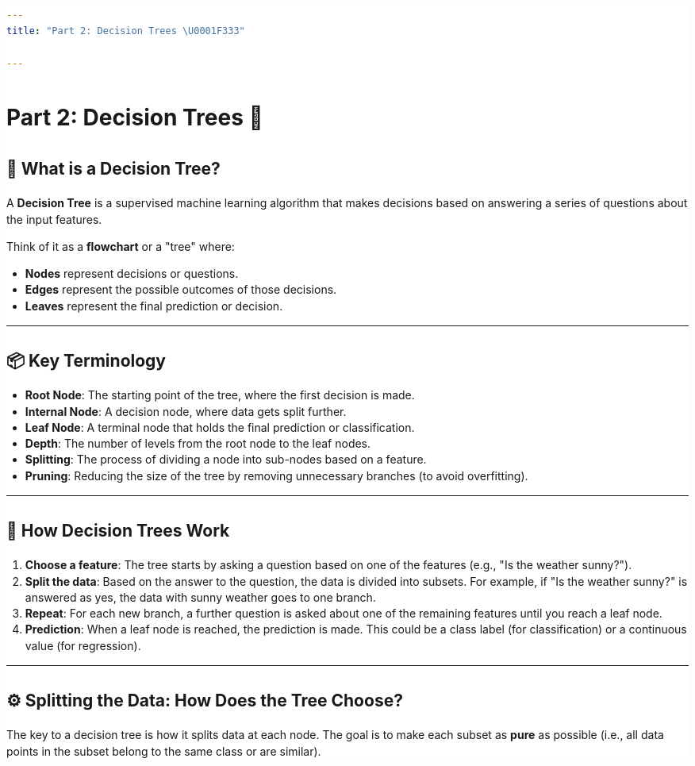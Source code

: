 ```yaml
---
title: "Part 2: Decision Trees \U0001F333"

---
```


# Part 2: Decision Trees 🌳

## 🌱 What is a Decision Tree?

A **Decision Tree** is a supervised machine learning algorithm that makes decisions based on answering a series of questions about the input features.

Think of it as a **flowchart** or a "tree" where:
- **Nodes** represent decisions or questions.
- **Edges** represent the possible outcomes of those decisions.
- **Leaves** represent the final prediction or decision.

---

## 📦 Key Terminology

- **Root Node**: The starting point of the tree, where the first decision is made.
- **Internal Node**: A decision node, where data gets split further.
- **Leaf Node**: A terminal node that holds the final prediction or classification.
- **Depth**: The number of levels from the root node to the leaf nodes.
- **Splitting**: The process of dividing a node into sub-nodes based on a feature.
- **Pruning**: Reducing the size of the tree by removing unnecessary branches (to avoid overfitting).

---

## 🧠 How Decision Trees Work

1. **Choose a feature**: The tree starts by asking a question based on one of the features (e.g., "Is the weather sunny?").
2. **Split the data**: Based on the answer to the question, the data is divided into subsets. For example, if "Is the weather sunny?" is answered as yes, the data with sunny weather goes to one branch.
3. **Repeat**: For each new branch, a further question is asked about one of the remaining features until you reach a leaf node.
4. **Prediction**: When a leaf node is reached, the prediction is made. This could be a class label (for classification) or a continuous value (for regression).

---

## ⚙️ Splitting the Data: How Does the Tree Choose?

The key to a decision tree is how it splits data at each node. The goal is to make each subset as **pure** as possible (i.e., all data points in the subset belong to the same class or are similar).
